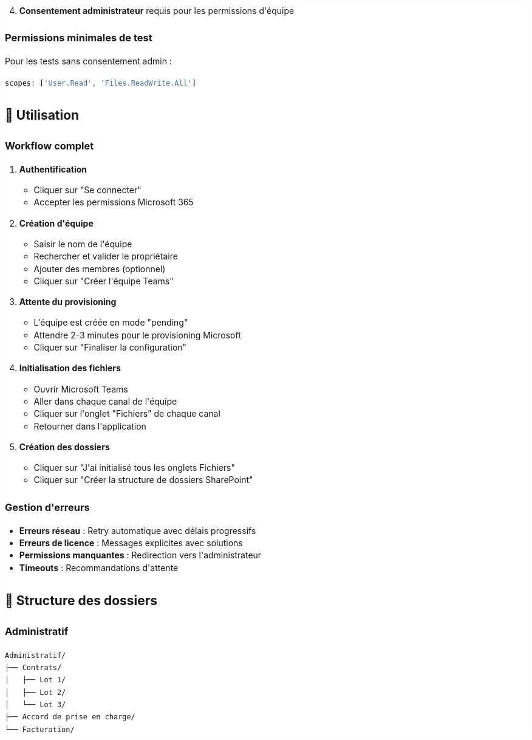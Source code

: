 4. **Consentement administrateur** requis pour les permissions d'équipe

### Permissions minimales de test
Pour les tests sans consentement admin :
```typescript
scopes: ['User.Read', 'Files.ReadWrite.All']
```

## 📖 Utilisation

### Workflow complet

1. **Authentification**
   - Cliquer sur "Se connecter"
   - Accepter les permissions Microsoft 365

2. **Création d'équipe**
   - Saisir le nom de l'équipe
   - Rechercher et valider le propriétaire
   - Ajouter des membres (optionnel)
   - Cliquer sur "Créer l'équipe Teams"

3. **Attente du provisioning**
   - L'équipe est créée en mode "pending"
   - Attendre 2-3 minutes pour le provisioning Microsoft
   - Cliquer sur "Finaliser la configuration"

4. **Initialisation des fichiers**
   - Ouvrir Microsoft Teams
   - Aller dans chaque canal de l'équipe
   - Cliquer sur l'onglet "Fichiers" de chaque canal
   - Retourner dans l'application

5. **Création des dossiers**
   - Cliquer sur "J'ai initialisé tous les onglets Fichiers"
   - Cliquer sur "Créer la structure de dossiers SharePoint"

### Gestion d'erreurs

- **Erreurs réseau** : Retry automatique avec délais progressifs
- **Erreurs de licence** : Messages explicites avec solutions
- **Permissions manquantes** : Redirection vers l'administrateur
- **Timeouts** : Recommandations d'attente

## 📁 Structure des dossiers

### Administratif
```
Administratif/
├── Contrats/
│   ├── Lot 1/
│   ├── Lot 2/
│   └── Lot 3/
├── Accord de prise en charge/
└── Facturation/
```

